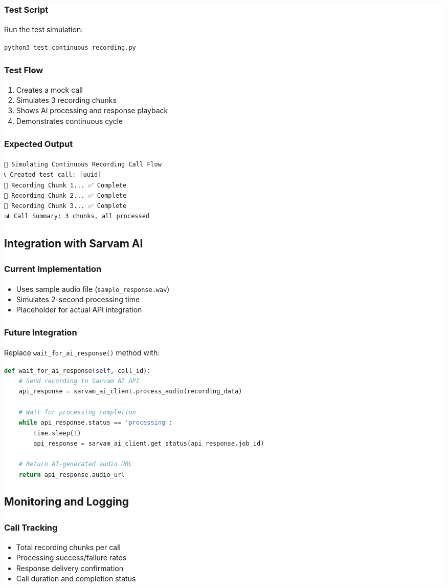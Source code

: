 ### Test Script
Run the test simulation:
```bash
python3 test_continuous_recording.py
```

### Test Flow
1. Creates a mock call
2. Simulates 3 recording chunks
3. Shows AI processing and response playback
4. Demonstrates continuous cycle

### Expected Output
```
🎯 Simulating Continuous Recording Call Flow
📞 Created test call: [uuid]
🎤 Recording Chunk 1... ✅ Complete
🎤 Recording Chunk 2... ✅ Complete  
🎤 Recording Chunk 3... ✅ Complete
📊 Call Summary: 3 chunks, all processed
```

## Integration with Sarvam AI

### Current Implementation
- Uses sample audio file (`sample_response.wav`)
- Simulates 2-second processing time
- Placeholder for actual API integration

### Future Integration
Replace `wait_for_ai_response()` method with:
```python
def wait_for_ai_response(self, call_id):
    # Send recording to Sarvam AI API
    api_response = sarvam_ai_client.process_audio(recording_data)
    
    # Wait for processing completion
    while api_response.status == 'processing':
        time.sleep(1)
        api_response = sarvam_ai_client.get_status(api_response.job_id)
    
    # Return AI-generated audio URL
    return api_response.audio_url
```

## Monitoring and Logging

### Call Tracking
- Total recording chunks per call
- Processing success/failure rates
- Response delivery confirmation
- Call duration and completion status
